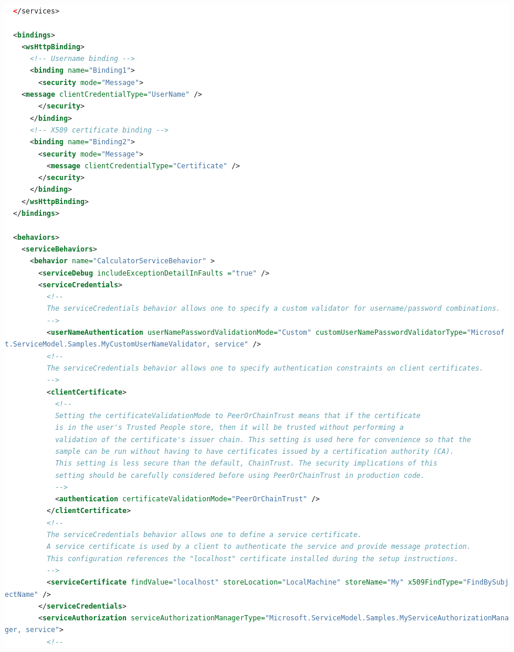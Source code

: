 ```xml  
  </services>  
  
  <bindings>  
    <wsHttpBinding>  
      <!-- Username binding -->  
      <binding name="Binding1">  
        <security mode="Message">  
    <message clientCredentialType="UserName" />  
        </security>  
      </binding>  
      <!-- X509 certificate binding -->  
      <binding name="Binding2">  
        <security mode="Message">  
          <message clientCredentialType="Certificate" />  
        </security>  
      </binding>  
    </wsHttpBinding>  
  </bindings>  
  
  <behaviors>  
    <serviceBehaviors>  
      <behavior name="CalculatorServiceBehavior" >  
        <serviceDebug includeExceptionDetailInFaults ="true" />  
        <serviceCredentials>  
          <!--   
          The serviceCredentials behavior allows one to specify a custom validator for username/password combinations.    
          -->  
          <userNameAuthentication userNamePasswordValidationMode="Custom" customUserNamePasswordValidatorType="Microsoft.ServiceModel.Samples.MyCustomUserNameValidator, service" />  
          <!--   
          The serviceCredentials behavior allows one to specify authentication constraints on client certificates.  
          -->  
          <clientCertificate>  
            <!--   
            Setting the certificateValidationMode to PeerOrChainTrust means that if the certificate   
            is in the user's Trusted People store, then it will be trusted without performing a  
            validation of the certificate's issuer chain. This setting is used here for convenience so that the   
            sample can be run without having to have certificates issued by a certification authority (CA).  
            This setting is less secure than the default, ChainTrust. The security implications of this   
            setting should be carefully considered before using PeerOrChainTrust in production code.   
            -->  
            <authentication certificateValidationMode="PeerOrChainTrust" />  
          </clientCertificate>  
          <!--   
          The serviceCredentials behavior allows one to define a service certificate.  
          A service certificate is used by a client to authenticate the service and provide message protection.  
          This configuration references the "localhost" certificate installed during the setup instructions.  
          -->  
          <serviceCertificate findValue="localhost" storeLocation="LocalMachine" storeName="My" x509FindType="FindBySubjectName" />  
        </serviceCredentials>  
        <serviceAuthorization serviceAuthorizationManagerType="Microsoft.ServiceModel.Samples.MyServiceAuthorizationManager, service">  
          <!--   
```